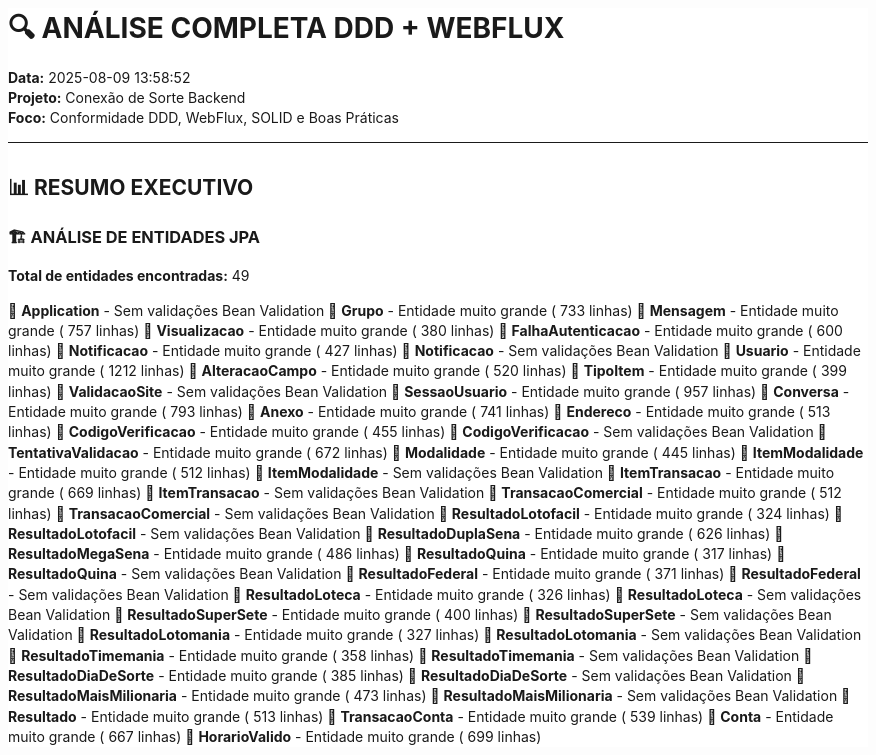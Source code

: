 # 🔍 ANÁLISE COMPLETA DDD + WEBFLUX

**Data:** 2025-08-09 13:58:52  
**Projeto:** Conexão de Sorte Backend  
**Foco:** Conformidade DDD, WebFlux, SOLID e Boas Práticas

---

## 📊 RESUMO EXECUTIVO

### 🏗️ ANÁLISE DE ENTIDADES JPA

**Total de entidades encontradas:**       49

🚫 **Application** - Sem validações Bean Validation
📏 **Grupo** - Entidade muito grande (     733 linhas)
📏 **Mensagem** - Entidade muito grande (     757 linhas)
📏 **Visualizacao** - Entidade muito grande (     380 linhas)
📏 **FalhaAutenticacao** - Entidade muito grande (     600 linhas)
📏 **Notificacao** - Entidade muito grande (     427 linhas)
🚫 **Notificacao** - Sem validações Bean Validation
📏 **Usuario** - Entidade muito grande (    1212 linhas)
📏 **AlteracaoCampo** - Entidade muito grande (     520 linhas)
📏 **TipoItem** - Entidade muito grande (     399 linhas)
🚫 **ValidacaoSite** - Sem validações Bean Validation
📏 **SessaoUsuario** - Entidade muito grande (     957 linhas)
📏 **Conversa** - Entidade muito grande (     793 linhas)
📏 **Anexo** - Entidade muito grande (     741 linhas)
📏 **Endereco** - Entidade muito grande (     513 linhas)
📏 **CodigoVerificacao** - Entidade muito grande (     455 linhas)
🚫 **CodigoVerificacao** - Sem validações Bean Validation
📏 **TentativaValidacao** - Entidade muito grande (     672 linhas)
📏 **Modalidade** - Entidade muito grande (     445 linhas)
📏 **ItemModalidade** - Entidade muito grande (     512 linhas)
🚫 **ItemModalidade** - Sem validações Bean Validation
📏 **ItemTransacao** - Entidade muito grande (     669 linhas)
🚫 **ItemTransacao** - Sem validações Bean Validation
📏 **TransacaoComercial** - Entidade muito grande (     512 linhas)
🚫 **TransacaoComercial** - Sem validações Bean Validation
📏 **ResultadoLotofacil** - Entidade muito grande (     324 linhas)
🚫 **ResultadoLotofacil** - Sem validações Bean Validation
📏 **ResultadoDuplaSena** - Entidade muito grande (     626 linhas)
📏 **ResultadoMegaSena** - Entidade muito grande (     486 linhas)
📏 **ResultadoQuina** - Entidade muito grande (     317 linhas)
🚫 **ResultadoQuina** - Sem validações Bean Validation
📏 **ResultadoFederal** - Entidade muito grande (     371 linhas)
🚫 **ResultadoFederal** - Sem validações Bean Validation
📏 **ResultadoLoteca** - Entidade muito grande (     326 linhas)
🚫 **ResultadoLoteca** - Sem validações Bean Validation
📏 **ResultadoSuperSete** - Entidade muito grande (     400 linhas)
🚫 **ResultadoSuperSete** - Sem validações Bean Validation
📏 **ResultadoLotomania** - Entidade muito grande (     327 linhas)
🚫 **ResultadoLotomania** - Sem validações Bean Validation
📏 **ResultadoTimemania** - Entidade muito grande (     358 linhas)
🚫 **ResultadoTimemania** - Sem validações Bean Validation
📏 **ResultadoDiaDeSorte** - Entidade muito grande (     385 linhas)
🚫 **ResultadoDiaDeSorte** - Sem validações Bean Validation
📏 **ResultadoMaisMilionaria** - Entidade muito grande (     473 linhas)
🚫 **ResultadoMaisMilionaria** - Sem validações Bean Validation
📏 **Resultado** - Entidade muito grande (     513 linhas)
📏 **TransacaoConta** - Entidade muito grande (     539 linhas)
📏 **Conta** - Entidade muito grande (     667 linhas)
📏 **HorarioValido** - Entidade muito grande (     699 linhas)